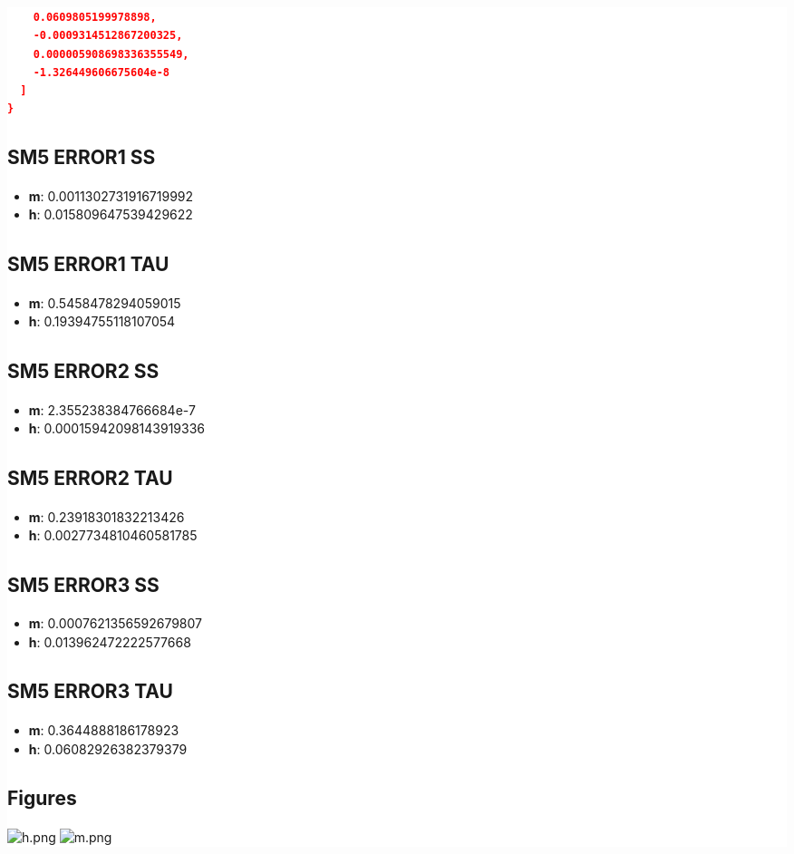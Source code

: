 ```json
    0.0609805199978898,
    -0.0009314512867200325,
    0.000005908698336355549,
    -1.326449606675604e-8
  ]
}
```

## SM5 ERROR1 SS

- **m**: 0.0011302731916719992
- **h**: 0.015809647539429622

## SM5 ERROR1 TAU

- **m**: 0.5458478294059015
- **h**: 0.19394755118107054

## SM5 ERROR2 SS

- **m**: 2.355238384766684e-7
- **h**: 0.00015942098143919336

## SM5 ERROR2 TAU

- **m**: 0.23918301832213426
- **h**: 0.0027734810460581785

## SM5 ERROR3 SS

- **m**: 0.0007621356592679807
- **h**: 0.013962472222577668

## SM5 ERROR3 TAU

- **m**: 0.3644888186178923
- **h**: 0.06082926382379379

## Figures

![h.png](images/h.png)
![m.png](images/m.png)
